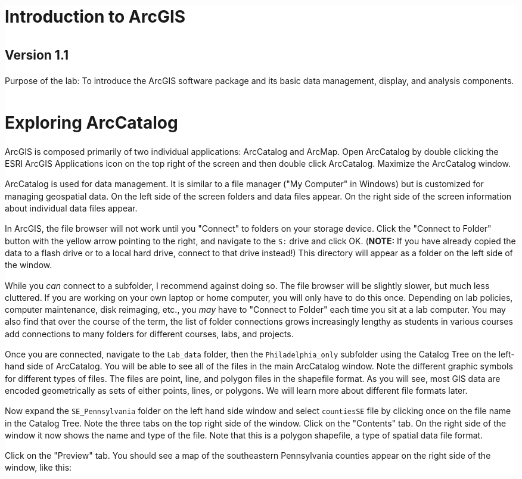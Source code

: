 # Introduction to ArcGIS

## Version 1.1

Purpose of the lab: To introduce the ArcGIS software package and its basic data management, display, and analysis components.

# Exploring ArcCatalog

ArcGIS is composed primarily of two individual applications: ArcCatalog and ArcMap.  Open ArcCatalog by double clicking the ESRI ArcGIS Applications icon on the top right of the screen and then double click ArcCatalog.  Maximize the ArcCatalog window.

ArcCatalog is used for data management.  It is similar to a file manager ("My Computer" in Windows) but is customized for managing geospatial data.  On the left side of the screen folders and data files appear.  On the right side of the screen information about individual data files appear.

In ArcGIS, the file browser will not work until you "Connect" to folders on your storage device. Click the "Connect to Folder" button with the yellow arrow pointing to the right, and navigate to the `S:` drive and click OK. (**NOTE:** If you have already copied the data to a flash drive or to a local hard drive, connect to that drive instead!) This directory will appear as a folder on the left side of the window.

While you *can* connect to a subfolder, I recommend against doing so. The file browser will be slightly slower, but much less cluttered. If you are working on your own laptop or home computer, you will only have to do this once. Depending on lab policies, computer maintenance, disk reimaging, etc., you *may* have to "Connect to Folder" each time you sit at a lab computer. You may also find that over the course of the term, the list of folder connections grows increasingly lengthy as students in various courses add connections to many folders for different courses, labs, and projects.

Once you are connected, navigate to the `Lab_data` folder, then the `Philadelphia_only` subfolder using the Catalog Tree on the left-hand side of ArcCatalog. You will be able to see all of the files in the main ArcCatalog window.  Note the different graphic symbols for different types of files.  The files are point, line, and polygon files in the shapefile format.  As you will see, most GIS data are encoded geometrically as sets of either points, lines, or polygons.  We will learn more about different file formats later.

Now expand the `SE_Pennsylvania` folder on the left hand side window and select `countiesSE` file by clicking once on the file name in the Catalog Tree.  Note the three tabs on the top right side of the window. Click on the "Contents" tab.  On the right side of the window it now shows the name and type of the file.  Note that this is a polygon shapefile, a type of spatial data file format.

Click on the "Preview" tab.  You should see a map of the southeastern Pennsylvania counties appear on the right side of the window, like this:
